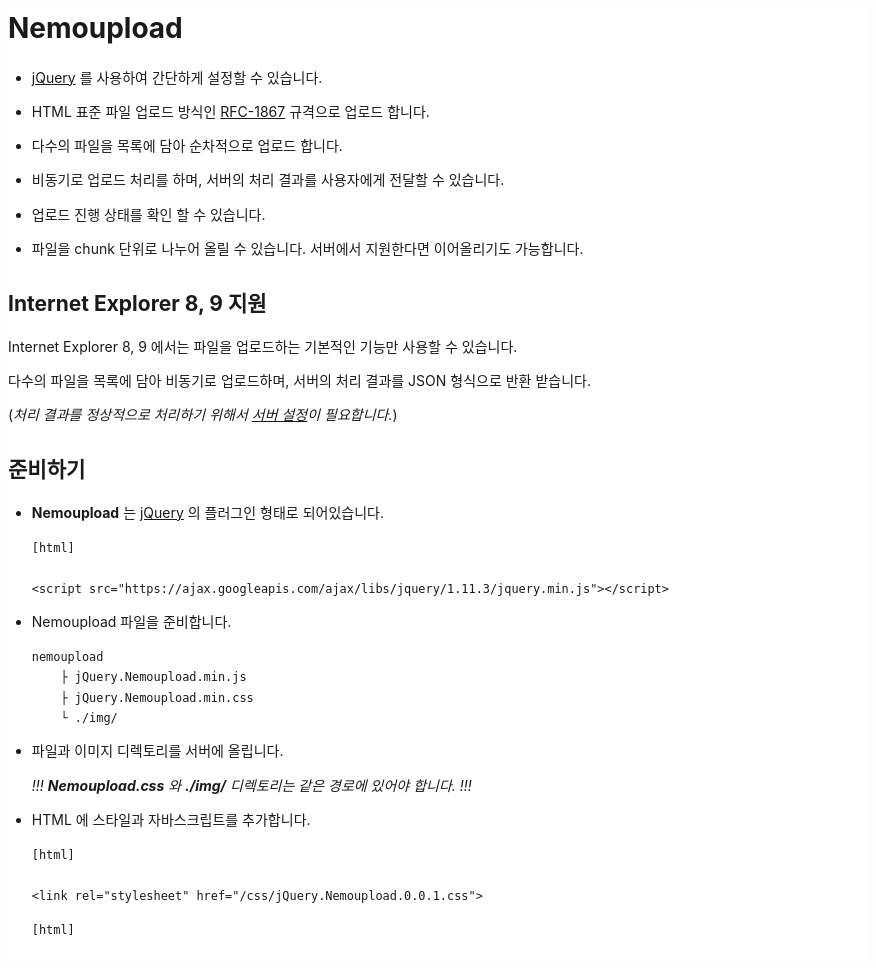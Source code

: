 <span id="main"></span>
# Nemoupload

- [jQuery][] 를 사용하여 간단하게 설정할 수 있습니다.

- HTML 표준 파일 업로드 방식인 [RFC-1867][] 규격으로 업로드 합니다.

- 다수의 파일을 목록에 담아 순차적으로 업로드 합니다.

- 비동기로 업로드 처리를 하며, 서버의 처리 결과를 사용자에게 전달할 수 있습니다.

- 업로드 진행 상태를 확인 할 수 있습니다.

- 파일을 chunk 단위로 나누어 올릴 수 있습니다. 서버에서 지원한다면 이어올리기도 가능합니다.

<span id="ie8-9"></span>
## Internet Explorer 8, 9 지원

Internet Explorer 8, 9 에서는 파일을 업로드하는 기본적인 기능만 사용할 수 있습니다.

다수의 파일을 목록에 담아 비동기로 업로드하며, 서버의 처리 결과를 JSON 형식으로 반환 받습니다.

(_처리 결과를 정상적으로 처리하기 위해서 [서버 설정][]이 필요합니다._)

<span id="ready"></span>
## 준비하기

- **Nemoupload** 는 [jQuery][] 의 플러그인 형태로 되어있습니다.

    ```
    [html]

    <script src="https://ajax.googleapis.com/ajax/libs/jquery/1.11.3/jquery.min.js"></script>
    ```

- Nemoupload 파일을 준비합니다.

    ```
    nemoupload
        ├ jQuery.Nemoupload.min.js
        ├ jQuery.Nemoupload.min.css
        └ ./img/
    ```

- 파일과 이미지 디렉토리를 서버에 올립니다.

    _!!! **Nemoupload.css** 와 **./img/** 디렉토리는 같은 경로에 있어야 합니다. !!!_

- HTML 에 스타일과 자바스크립트를 추가합니다.

    ```
    [html]

    <link rel="stylesheet" href="/css/jQuery.Nemoupload.0.0.1.css">
    ```

    ```
    [html]


[jQuery]: https://jquery.com/ "제이쿼리"
[nemoupload]: #nemoupload-object
[option]: #option
[option-chunk]: #option-chunk
[option-listener-success]: #option-listener-success
[uploader]: #uploader-object
[fileinfo]: #fileinfo-object
[fileinfo-id]: #fileinfo-id
[fileinfo-response]: #fileinfo-response
[setOptions]: #setOptions
[서버 설정]: #start-server
[nodejs-express]: ServerGuide_NodeJS.html
[java-servlet]: ServerGuide_JavaServlet.html
[RFC-1867]: https://www.ietf.org/rfc/rfc1867.txt